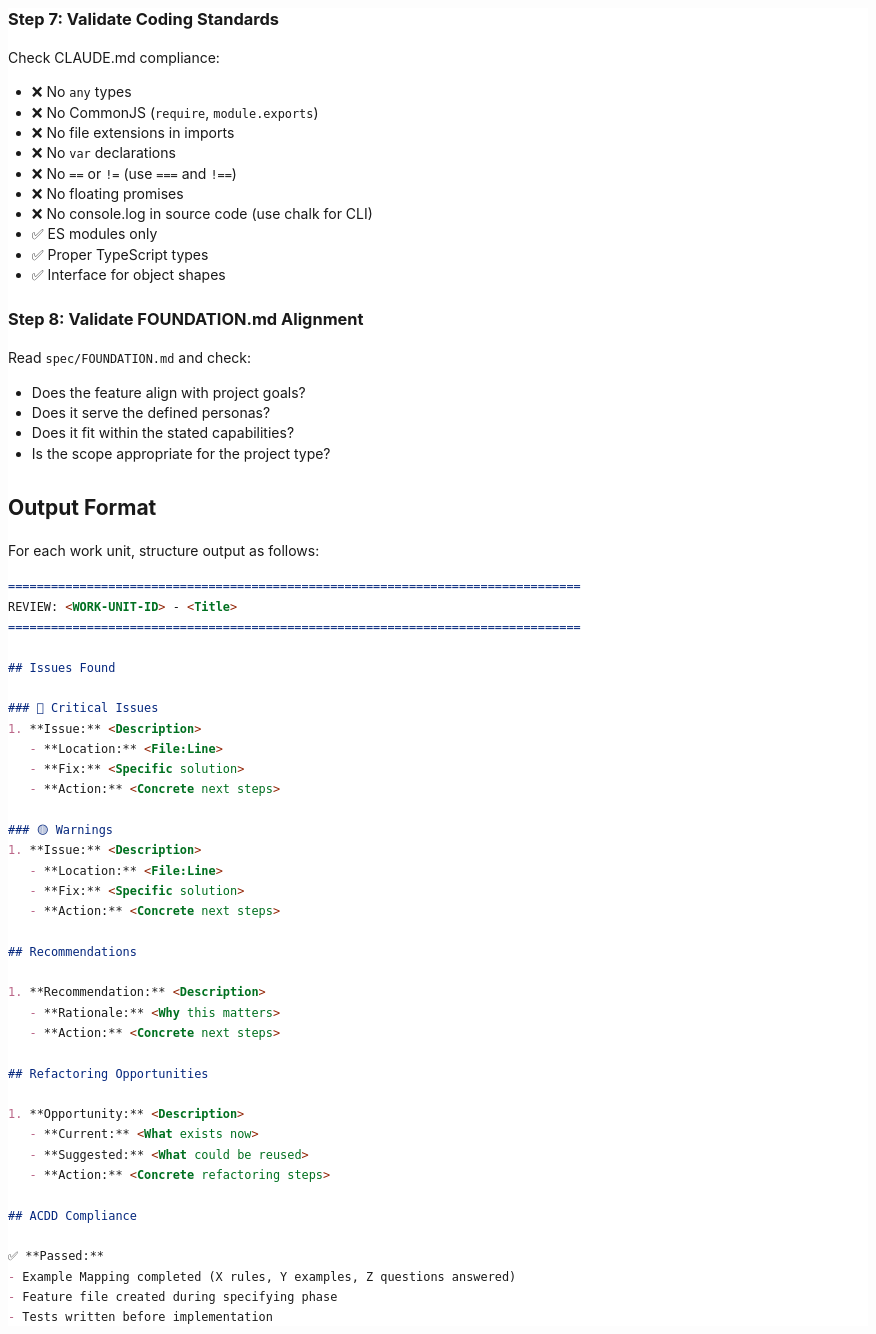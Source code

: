 ### Step 7: Validate Coding Standards

Check CLAUDE.md compliance:
- ❌ No `any` types
- ❌ No CommonJS (`require`, `module.exports`)
- ❌ No file extensions in imports
- ❌ No `var` declarations
- ❌ No `==` or `!=` (use `===` and `!==`)
- ❌ No floating promises
- ❌ No console.log in source code (use chalk for CLI)
- ✅ ES modules only
- ✅ Proper TypeScript types
- ✅ Interface for object shapes

### Step 8: Validate FOUNDATION.md Alignment

Read `spec/FOUNDATION.md` and check:
- Does the feature align with project goals?
- Does it serve the defined personas?
- Does it fit within the stated capabilities?
- Is the scope appropriate for the project type?

## Output Format

For each work unit, structure output as follows:

```markdown
================================================================================
REVIEW: <WORK-UNIT-ID> - <Title>
================================================================================

## Issues Found

### 🔴 Critical Issues
1. **Issue:** <Description>
   - **Location:** <File:Line>
   - **Fix:** <Specific solution>
   - **Action:** <Concrete next steps>

### 🟡 Warnings
1. **Issue:** <Description>
   - **Location:** <File:Line>
   - **Fix:** <Specific solution>
   - **Action:** <Concrete next steps>

## Recommendations

1. **Recommendation:** <Description>
   - **Rationale:** <Why this matters>
   - **Action:** <Concrete next steps>

## Refactoring Opportunities

1. **Opportunity:** <Description>
   - **Current:** <What exists now>
   - **Suggested:** <What could be reused>
   - **Action:** <Concrete refactoring steps>

## ACDD Compliance

✅ **Passed:**
- Example Mapping completed (X rules, Y examples, Z questions answered)
- Feature file created during specifying phase
- Tests written before implementation
```